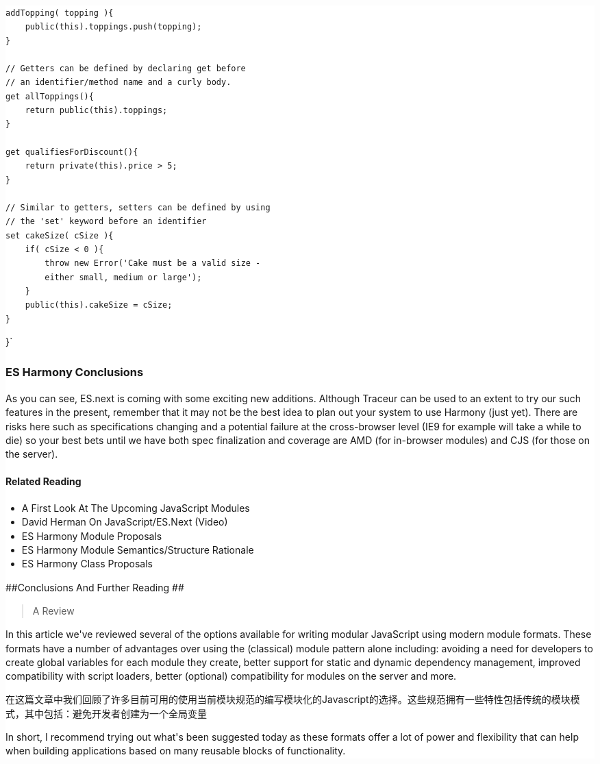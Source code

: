     addTopping( topping ){
        public(this).toppings.push(topping);
    }
 
    // Getters can be defined by declaring get before
    // an identifier/method name and a curly body.
    get allToppings(){
        return public(this).toppings;
    }
 
    get qualifiesForDiscount(){
        return private(this).price > 5;
    }
 
    // Similar to getters, setters can be defined by using
    // the 'set' keyword before an identifier
    set cakeSize( cSize ){
        if( cSize < 0 ){
            throw new Error('Cake must be a valid size - 
            either small, medium or large');
        }
        public(this).cakeSize = cSize;
    }
 
 
}`

### ES Harmony Conclusions ###

As you can see, ES.next is coming with some exciting new additions. Although Traceur can be used to an extent to try our such features in the present, remember that it may not be the best idea to plan out your system to use Harmony (just yet). There are risks here such as specifications changing and a potential failure at the cross-browser level (IE9 for example will take a while to die) so your best bets until we have both spec finalization and coverage are AMD (for in-browser modules) and CJS (for those on the server).

#### Related Reading ####

- A First Look At The Upcoming JavaScript Modules
- David Herman On JavaScript/ES.Next (Video)
- ES Harmony Module Proposals
- ES Harmony Module Semantics/Structure Rationale
- ES Harmony Class Proposals

##Conclusions And Further Reading ##
> A Review

In this article we've reviewed several of the options available for writing modular JavaScript using modern module formats. These formats have a number of advantages over using the (classical) module pattern alone including: avoiding a need for developers to create global variables for each module they create, better support for static and dynamic dependency management, improved compatibility with script loaders, better (optional) compatibility for modules on the server and more.

在这篇文章中我们回顾了许多目前可用的使用当前模块规范的编写模块化的Javascript的选择。这些规范拥有一些特性包括传统的模块模式，其中包括：避免开发者创建为一个全局变量

In short, I recommend trying out what's been suggested today as these formats offer a lot of power and flexibility that can help when building applications based on many reusable blocks of functionality.
